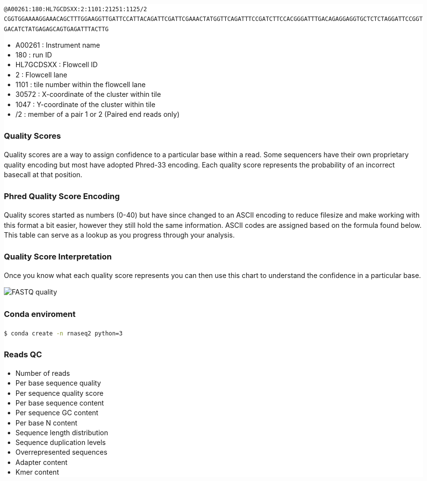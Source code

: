 ```
@A00261:180:HL7GCDSXX:2:1101:21251:1125/2
CGGTGGAAAAGGAAACAGCTTTGGAAGGTTGATTCCATTACAGATTCGATTCGAAACTATGGTTCAGATTTCCGATCTTCCACGGGATTTGACAGAGGAGGTGCTCTCTAGGATTCCGGTGACATCTATGAGAGCAGTGAGATTTACTTG
```

- A00261  : Instrument name
- 180 : run ID
- HL7GCDSXX : Flowcell ID
- 2 : Flowcell lane
- 1101 : tile number within the flowcell lane
- 30572 : X-coordinate of the cluster within tile
- 1047 : Y-coordinate of the cluster within tile
- /2 : member of a pair 1 or 2 (Paired end reads only)


### Quality Scores
Quality scores are a way to assign confidence to a particular base within a read. Some sequencers have their own proprietary quality encoding but most have adopted Phred-33 encoding. Each quality score represents the probability of an incorrect basecall at that position.

### Phred Quality Score Encoding
Quality scores started as numbers (0-40) but have since changed to an ASCII encoding to reduce filesize and make working with this format a bit easier, however they still hold the same information. ASCII codes are assigned based on the formula found below. This table can serve as a lookup as you progress through your analysis.

### Quality Score Interpretation
Once you know what each quality score represents you can then use this chart to understand the confidence in a particular base.


![FASTQ quality]({{{site.baseurl}}/fig/quality.png)


### Conda enviroment

```bash
$ conda create -n rnaseq2 python=3

```

### Reads QC
- Number of reads
- Per base sequence quality
- Per sequence quality score
- Per base sequence content
- Per sequence GC content
- Per base N content
- Sequence length distribution
- Sequence duplication levels
- Overrepresented sequences
- Adapter content
- Kmer content
